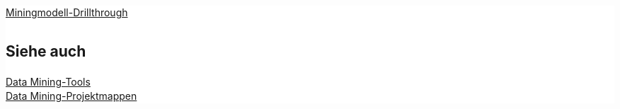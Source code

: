  [Miningmodell-Drillthrough](../../analysis-services/data-mining/drillthrough-on-mining-models.md)  
  
## <a name="see-also"></a>Siehe auch  
 [Data Mining-Tools](../../analysis-services/data-mining/data-mining-tools.md)   
 [Data Mining-Projektmappen](../../analysis-services/data-mining/data-mining-solutions.md)  
  
  

